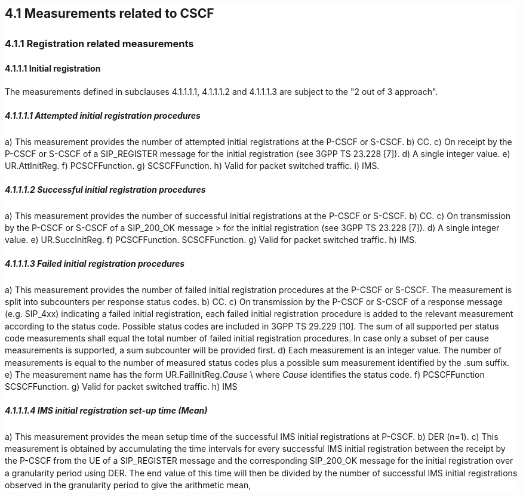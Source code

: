 ## 4.1 Measurements related to CSCF
### 4.1.1 Registration related measurements
#### 4.1.1.1 Initial registration
The measurements defined in subclauses 4.1.1.1.1, 4.1.1.1.2 and 4.1.1.1.3 are
subject to the \"2 out of 3 approach\".
##### 4.1.1.1.1 Attempted initial registration procedures
a) This measurement provides the number of attempted initial registrations at
the P-CSCF or S-CSCF.
b) CC.
c) On receipt by the P-CSCF or S-CSCF of a SIP_REGISTER message for the
initial registration (see 3GPP TS 23.228 [7]).
d) A single integer value.
e) UR.AttInitReg.
f) PCSCFFunction.
g) SCSCFFunction.
h) Valid for packet switched traffic.
i) IMS.
##### 4.1.1.1.2 Successful initial registration procedures
a) This measurement provides the number of successful initial registrations at
the P-CSCF or S-CSCF.
b) CC.
c) On transmission by the P-CSCF or S-CSCF of a SIP_200_OK message > for the
initial registration (see 3GPP TS 23.228 [7]).
d) A single integer value.
e) UR.SuccInitReg.
f) PCSCFFunction.
    SCSCFFunction.
g) Valid for packet switched traffic.
h) IMS.
##### 4.1.1.1.3 Failed initial registration procedures
a) This measurement provides the number of failed initial registration
procedures at the P-CSCF or S-CSCF. The measurement is split into subcounters
per response status codes.
b) CC.
c) On transmission by the P-CSCF or S-CSCF of a response message (e.g.
SIP_4xx) indicating a failed initial registration, each failed initial
registration procedure is added to the relevant measurement according to the
status code. Possible status codes are included in 3GPP TS 29.229 [10]. The
sum of all supported per status code measurements shall equal the total number
of failed initial registration procedures. In case only a subset of per cause
measurements is supported, a sum subcounter will be provided first.
d) Each measurement is an integer value. The number of measurements is equal
to the number of measured status codes plus a possible sum measurement
identified by the .sum suffix.
e) The measurement name has the form UR.FailInitReg._Cause_ \ where _Cause_
identifies the status code.
f) PCSCFFunction
    SCSCFFunction.
g) Valid for packet switched traffic.
h) IMS
##### 4.1.1.1.4 IMS initial registration set-up time (Mean)
a) This measurement provides the mean setup time of the successful IMS initial
registrations at P-CSCF.
b) DER (n=1).
c) This measurement is obtained by accumulating the time intervals for every
successful IMS initial registration between the receipt by the P-CSCF from the
UE of a SIP_REGISTER message and the corresponding SIP_200_OK message for the
initial registration over a granularity period using DER. The end value of
this time will then be divided by the number of successful IMS initial
registrations observed in the granularity period to give the arithmetic mean,